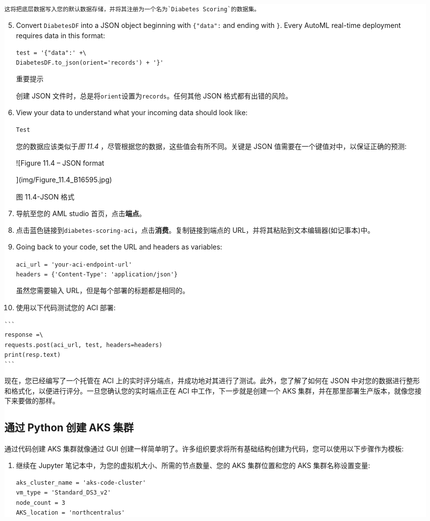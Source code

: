     这将把底层数据写入您的默认数据存储，并将其注册为一个名为`Diabetes Scoring`的数据集。

5.  Convert `DiabetesDF` into a JSON object beginning with `{"data":` and ending with `}`. Every AutoML real-time deployment requires data in this format:

    ```
    test = '{"data":' +\
    DiabetesDF.to_json(orient='records') + '}'
    ```

    重要提示

    创建 JSON 文件时，总是将`orient`设置为`records`。任何其他 JSON 格式都有出错的风险。

6.  View your data to understand what your incoming data should look like:

    ```
    Test
    ```

    您的数据应该类似于*图 11.4* ，尽管根据您的数据，这些值会有所不同。关键是 JSON 值需要在一个键值对中，以保证正确的预测:

    ![Figure 11.4 – JSON format

    ](img/Figure_11.4_B16595.jpg)

    图 11.4-JSON 格式

7.  导航至您的 AML studio 首页，点击**端点**。
8.  点击蓝色链接到`diabetes-scoring-aci`，点击**消费**。复制链接到端点的 URL，并将其粘贴到文本编辑器(如记事本)中。
9.  Going back to your code, set the URL and headers as variables:

    ```
    aci_url = 'your-aci-endpoint-url'
    headers = {'Content-Type': 'application/json'}
    ```

    虽然您需要输入 URL，但是每个部署的标题都是相同的。

10.  使用以下代码测试您的 ACI 部署:

    ```
    response =\
    requests.post(aci_url, test, headers=headers)
    print(resp.text)
    ```

现在，您已经编写了一个托管在 ACI 上的实时评分端点，并成功地对其进行了测试。此外，您了解了如何在 JSON 中对您的数据进行整形和格式化，以便进行评分。一旦您确认您的实时端点正在 ACI 中工作，下一步就是创建一个 AKS 集群，并在那里部署生产版本，就像您接下来要做的那样。

## 通过 Python 创建 AKS 集群

通过代码创建 AKS 集群就像通过 GUI 创建一样简单明了。许多组织要求将所有基础结构创建为代码，您可以使用以下步骤作为模板:

1.  继续在 Jupyter 笔记本中，为您的虚拟机大小、所需的节点数量、您的 AKS 集群位置和您的 AKS 集群名称设置变量:

    ```
    aks_cluster_name = 'aks-code-cluster'
    vm_type = 'Standard_DS3_v2'
    node_count = 3
    AKS_location = 'northcentralus'
    ```
